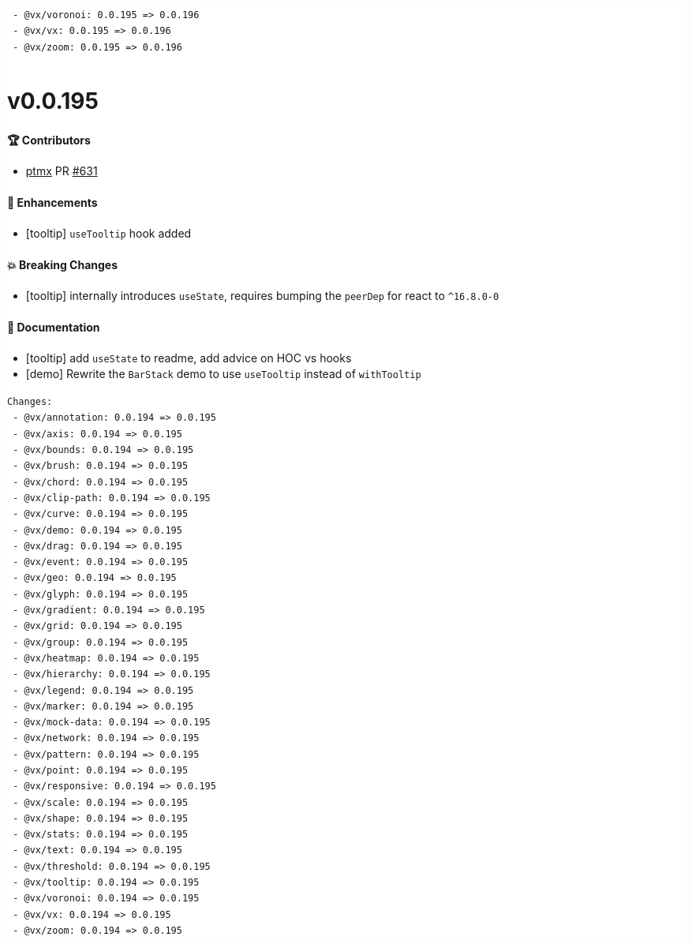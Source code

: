 ```
 - @vx/voronoi: 0.0.195 => 0.0.196
 - @vx/vx: 0.0.195 => 0.0.196
 - @vx/zoom: 0.0.195 => 0.0.196
```

# v0.0.195

#### :trophy: Contributors

- [ptmx](https://github.com/ptmx) PR [#631](https://github.com/hshoff/vx/pull/631)

#### :rocket: Enhancements

- [tooltip] `useTooltip` hook added

#### :boom: Breaking Changes

- [tooltip] internally introduces `useState`, requires bumping the `peerDep` for react to `^16.8.0-0`

#### :memo: Documentation

- [tooltip] add `useState` to readme, add advice on HOC vs hooks
- [demo] Rewrite the `BarStack` demo to use `useTooltip` instead of `withTooltip`

```
Changes:
 - @vx/annotation: 0.0.194 => 0.0.195
 - @vx/axis: 0.0.194 => 0.0.195
 - @vx/bounds: 0.0.194 => 0.0.195
 - @vx/brush: 0.0.194 => 0.0.195
 - @vx/chord: 0.0.194 => 0.0.195
 - @vx/clip-path: 0.0.194 => 0.0.195
 - @vx/curve: 0.0.194 => 0.0.195
 - @vx/demo: 0.0.194 => 0.0.195
 - @vx/drag: 0.0.194 => 0.0.195
 - @vx/event: 0.0.194 => 0.0.195
 - @vx/geo: 0.0.194 => 0.0.195
 - @vx/glyph: 0.0.194 => 0.0.195
 - @vx/gradient: 0.0.194 => 0.0.195
 - @vx/grid: 0.0.194 => 0.0.195
 - @vx/group: 0.0.194 => 0.0.195
 - @vx/heatmap: 0.0.194 => 0.0.195
 - @vx/hierarchy: 0.0.194 => 0.0.195
 - @vx/legend: 0.0.194 => 0.0.195
 - @vx/marker: 0.0.194 => 0.0.195
 - @vx/mock-data: 0.0.194 => 0.0.195
 - @vx/network: 0.0.194 => 0.0.195
 - @vx/pattern: 0.0.194 => 0.0.195
 - @vx/point: 0.0.194 => 0.0.195
 - @vx/responsive: 0.0.194 => 0.0.195
 - @vx/scale: 0.0.194 => 0.0.195
 - @vx/shape: 0.0.194 => 0.0.195
 - @vx/stats: 0.0.194 => 0.0.195
 - @vx/text: 0.0.194 => 0.0.195
 - @vx/threshold: 0.0.194 => 0.0.195
 - @vx/tooltip: 0.0.194 => 0.0.195
 - @vx/voronoi: 0.0.194 => 0.0.195
 - @vx/vx: 0.0.194 => 0.0.195
 - @vx/zoom: 0.0.194 => 0.0.195
```

